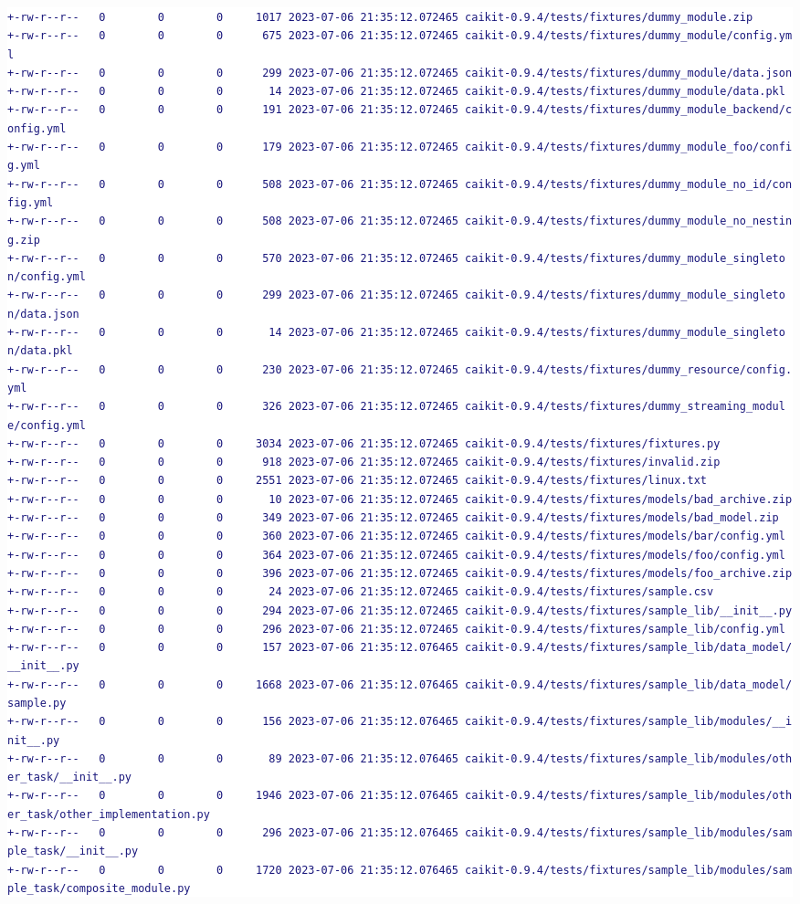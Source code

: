 ```diff
+-rw-r--r--   0        0        0     1017 2023-07-06 21:35:12.072465 caikit-0.9.4/tests/fixtures/dummy_module.zip
+-rw-r--r--   0        0        0      675 2023-07-06 21:35:12.072465 caikit-0.9.4/tests/fixtures/dummy_module/config.yml
+-rw-r--r--   0        0        0      299 2023-07-06 21:35:12.072465 caikit-0.9.4/tests/fixtures/dummy_module/data.json
+-rw-r--r--   0        0        0       14 2023-07-06 21:35:12.072465 caikit-0.9.4/tests/fixtures/dummy_module/data.pkl
+-rw-r--r--   0        0        0      191 2023-07-06 21:35:12.072465 caikit-0.9.4/tests/fixtures/dummy_module_backend/config.yml
+-rw-r--r--   0        0        0      179 2023-07-06 21:35:12.072465 caikit-0.9.4/tests/fixtures/dummy_module_foo/config.yml
+-rw-r--r--   0        0        0      508 2023-07-06 21:35:12.072465 caikit-0.9.4/tests/fixtures/dummy_module_no_id/config.yml
+-rw-r--r--   0        0        0      508 2023-07-06 21:35:12.072465 caikit-0.9.4/tests/fixtures/dummy_module_no_nesting.zip
+-rw-r--r--   0        0        0      570 2023-07-06 21:35:12.072465 caikit-0.9.4/tests/fixtures/dummy_module_singleton/config.yml
+-rw-r--r--   0        0        0      299 2023-07-06 21:35:12.072465 caikit-0.9.4/tests/fixtures/dummy_module_singleton/data.json
+-rw-r--r--   0        0        0       14 2023-07-06 21:35:12.072465 caikit-0.9.4/tests/fixtures/dummy_module_singleton/data.pkl
+-rw-r--r--   0        0        0      230 2023-07-06 21:35:12.072465 caikit-0.9.4/tests/fixtures/dummy_resource/config.yml
+-rw-r--r--   0        0        0      326 2023-07-06 21:35:12.072465 caikit-0.9.4/tests/fixtures/dummy_streaming_module/config.yml
+-rw-r--r--   0        0        0     3034 2023-07-06 21:35:12.072465 caikit-0.9.4/tests/fixtures/fixtures.py
+-rw-r--r--   0        0        0      918 2023-07-06 21:35:12.072465 caikit-0.9.4/tests/fixtures/invalid.zip
+-rw-r--r--   0        0        0     2551 2023-07-06 21:35:12.072465 caikit-0.9.4/tests/fixtures/linux.txt
+-rw-r--r--   0        0        0       10 2023-07-06 21:35:12.072465 caikit-0.9.4/tests/fixtures/models/bad_archive.zip
+-rw-r--r--   0        0        0      349 2023-07-06 21:35:12.072465 caikit-0.9.4/tests/fixtures/models/bad_model.zip
+-rw-r--r--   0        0        0      360 2023-07-06 21:35:12.072465 caikit-0.9.4/tests/fixtures/models/bar/config.yml
+-rw-r--r--   0        0        0      364 2023-07-06 21:35:12.072465 caikit-0.9.4/tests/fixtures/models/foo/config.yml
+-rw-r--r--   0        0        0      396 2023-07-06 21:35:12.072465 caikit-0.9.4/tests/fixtures/models/foo_archive.zip
+-rw-r--r--   0        0        0       24 2023-07-06 21:35:12.072465 caikit-0.9.4/tests/fixtures/sample.csv
+-rw-r--r--   0        0        0      294 2023-07-06 21:35:12.072465 caikit-0.9.4/tests/fixtures/sample_lib/__init__.py
+-rw-r--r--   0        0        0      296 2023-07-06 21:35:12.072465 caikit-0.9.4/tests/fixtures/sample_lib/config.yml
+-rw-r--r--   0        0        0      157 2023-07-06 21:35:12.076465 caikit-0.9.4/tests/fixtures/sample_lib/data_model/__init__.py
+-rw-r--r--   0        0        0     1668 2023-07-06 21:35:12.076465 caikit-0.9.4/tests/fixtures/sample_lib/data_model/sample.py
+-rw-r--r--   0        0        0      156 2023-07-06 21:35:12.076465 caikit-0.9.4/tests/fixtures/sample_lib/modules/__init__.py
+-rw-r--r--   0        0        0       89 2023-07-06 21:35:12.076465 caikit-0.9.4/tests/fixtures/sample_lib/modules/other_task/__init__.py
+-rw-r--r--   0        0        0     1946 2023-07-06 21:35:12.076465 caikit-0.9.4/tests/fixtures/sample_lib/modules/other_task/other_implementation.py
+-rw-r--r--   0        0        0      296 2023-07-06 21:35:12.076465 caikit-0.9.4/tests/fixtures/sample_lib/modules/sample_task/__init__.py
+-rw-r--r--   0        0        0     1720 2023-07-06 21:35:12.076465 caikit-0.9.4/tests/fixtures/sample_lib/modules/sample_task/composite_module.py
```